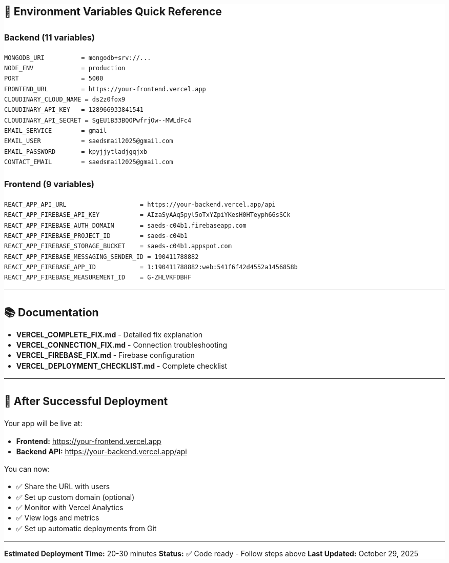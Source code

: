 ## 🎯 Environment Variables Quick Reference

### Backend (11 variables)
```
MONGODB_URI          = mongodb+srv://...
NODE_ENV             = production
PORT                 = 5000
FRONTEND_URL         = https://your-frontend.vercel.app
CLOUDINARY_CLOUD_NAME = ds2z0fox9
CLOUDINARY_API_KEY   = 128966933841541
CLOUDINARY_API_SECRET = SgEU1B33BQOPwfrjOw--MWLdFc4
EMAIL_SERVICE        = gmail
EMAIL_USER           = saedsmail2025@gmail.com
EMAIL_PASSWORD       = kpyjjytladjgqjxb
CONTACT_EMAIL        = saedsmail2025@gmail.com
```

### Frontend (9 variables)
```
REACT_APP_API_URL                    = https://your-backend.vercel.app/api
REACT_APP_FIREBASE_API_KEY           = AIzaSyAAq5pyl5oTxYZpiYKesH0HTeyph66sSCk
REACT_APP_FIREBASE_AUTH_DOMAIN       = saeds-c04b1.firebaseapp.com
REACT_APP_FIREBASE_PROJECT_ID        = saeds-c04b1
REACT_APP_FIREBASE_STORAGE_BUCKET    = saeds-c04b1.appspot.com
REACT_APP_FIREBASE_MESSAGING_SENDER_ID = 190411788882
REACT_APP_FIREBASE_APP_ID            = 1:190411788882:web:541f6f42d4552a1456858b
REACT_APP_FIREBASE_MEASUREMENT_ID    = G-ZHLVKFDBHF
```

---

## 📚 Documentation

- **VERCEL_COMPLETE_FIX.md** - Detailed fix explanation
- **VERCEL_CONNECTION_FIX.md** - Connection troubleshooting
- **VERCEL_FIREBASE_FIX.md** - Firebase configuration
- **VERCEL_DEPLOYMENT_CHECKLIST.md** - Complete checklist

---

## 🎉 After Successful Deployment

Your app will be live at:
- **Frontend:** https://your-frontend.vercel.app
- **Backend API:** https://your-backend.vercel.app/api

You can now:
- ✅ Share the URL with users
- ✅ Set up custom domain (optional)
- ✅ Monitor with Vercel Analytics
- ✅ View logs and metrics
- ✅ Set up automatic deployments from Git

---

**Estimated Deployment Time:** 20-30 minutes
**Status:** ✅ Code ready - Follow steps above
**Last Updated:** October 29, 2025

